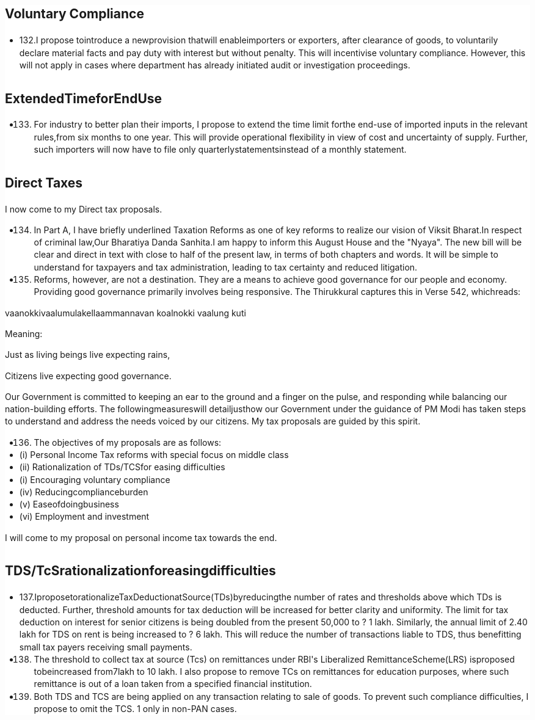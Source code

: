 ## Voluntary Compliance

- 132.I propose tointroduce a newprovision thatwill enableimporters or exporters, after clearance of goods, to voluntarily declare material facts and pay duty with interest but without penalty. This will incentivise voluntary compliance. However, this will not apply in cases where department has already initiated audit or investigation proceedings.

## ExtendedTimeforEndUse

- 133.  For industry to better plan their imports, I propose to extend the time limit forthe end-use of imported inputs in the relevant rules,from six months to one year. This will provide operational flexibility in view of cost and uncertainty of supply. Further, such importers will now have to file only quarterlystatementsinstead of a monthly statement.

## Direct Taxes

I now come to my Direct tax proposals.

- 134.  In Part A, I have briefly underlined Taxation Reforms as one of key reforms to realize our vision of Viksit Bharat.In respect of criminal law,Our Bharatiya Danda Sanhita.I am happy to inform this August House and the "Nyaya". The new bill will be clear and direct in text with close to half of the present law, in terms of both chapters and words. It will be simple to understand for taxpayers and tax administration, leading to tax certainty and reduced litigation.
- 135. Reforms, however, are not a destination. They are a means to achieve good governance for our people and economy. Providing good governance primarily involves being responsive. The Thirukkural captures this in Verse 542, whichreads:

vaanokkivaalumulakellaammannavan koalnokki vaalung kuti

Meaning:

Just as living beings live expecting rains,

Citizens live expecting good governance.

Our Government is committed to keeping an ear to the ground and a finger on the pulse, and responding while balancing our nation-building efforts. The followingmeasureswill detailjusthow our Government under the guidance of PM Modi has taken steps to understand and address the needs voiced by our citizens. My tax proposals are guided by this spirit.

- 136. The objectives of my proposals are as follows:
- (i) Personal Income Tax reforms with special focus on middle class
- (ii) Rationalization of TDs/TCSfor easing difficulties
- (i) Encouraging voluntary compliance
- (iv) Reducingcomplianceburden
- (v) Easeofdoingbusiness
- (vi) Employment and investment

I will come to my proposal on personal income tax towards the end.

## TDS/TcSrationalizationforeasingdifficulties

- 137.IproposetorationalizeTaxDeductionatSource(TDs)byreducingthe number of rates and thresholds above which TDs is deducted. Further, threshold amounts for tax deduction will be increased for better clarity and uniformity. The limit for tax deduction on interest for senior citizens is being doubled from the present  50,000 to ? 1 lakh. Similarly, the annual limit of 2.40 lakh for TDS on rent is being increased to ? 6 lakh. This will reduce the number of transactions liable to TDS, thus benefitting small tax payers receiving small payments.
- 138. The threshold to collect tax at source (Tcs) on remittances under RBl's Liberalized RemittanceScheme(LRS) isproposed tobeincreased from7lakh to  10 lakh. I also propose to remove TCs on remittances for education purposes, where such remittance is out of a loan taken from a specified financial institution.
- 139. Both TDS and TCS are being applied on any transaction relating to sale of goods. To prevent such compliance difficulties, I propose to omit the TCS. 1 only in non-PAN cases.
